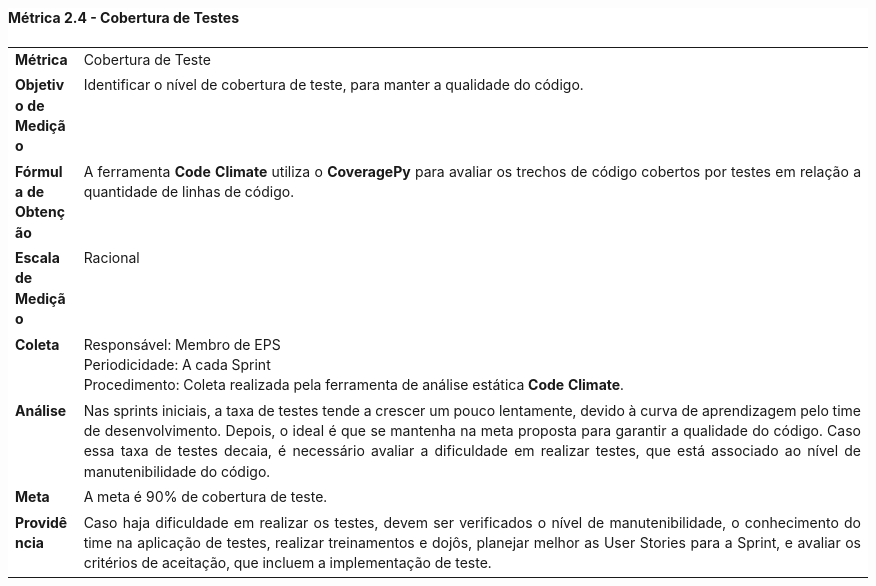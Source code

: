 
#### Métrica 2.4 - Cobertura de Testes
<table class="responsive-table highlight bordered">
  <tr>
    <td><b>Métrica</b></td>
    <td>Cobertura de Teste</td>
  </tr>
  <tr>
    <td><b>Objetivo de Medição</b></td>
    <td style="text-align: justify">Identificar o nível de cobertura de teste, para manter a qualidade do código.</td>  
  </tr>
  <tr>
    <td><b>Fórmula de Obtenção</b></td>
    <td style="text-align: justify"> A ferramenta <b>Code Climate</b> utiliza o <b>CoveragePy</b> para avaliar os trechos de código cobertos por testes em relação a quantidade de linhas de código.
    </td>  
  </tr>
  <tr>
    <td><b>Escala de Medição</b></td>
    <td>Racional</td>  
  </tr>
  <tr>
    <td><b>Coleta</b></td>
    <td>
    Responsável: Membro de EPS<br>
    Periodicidade: A cada Sprint<br>
    Procedimento: Coleta realizada pela
    ferramenta de análise estática <b>Code Climate</b>.</td>  
  </tr>
  <tr>
    <td><b>Análise</b></td>
    <td style="text-align: justify">Nas sprints iniciais, a taxa de testes tende a crescer um pouco lentamente, devido à curva de aprendizagem pelo time de desenvolvimento. Depois, o ideal é que se mantenha na meta proposta para garantir a qualidade do código. Caso essa taxa de testes decaia, é necessário avaliar a dificuldade em realizar testes, que está associado ao nível de manutenibilidade do código.</td>  
  </tr>
  <tr>
    <td><b>Meta</b></td>
    <td>A meta é 90% de cobertura de teste.</td>  
  </tr>
  <tr>
    <td><b>Providência</b></td>
    <td style="text-align: justify">Caso haja dificuldade em realizar os testes, devem ser verificados o nível de manutenibilidade, o conhecimento do time na aplicação de testes, realizar treinamentos e dojôs, planejar melhor as User Stories para a Sprint, e avaliar os critérios de aceitação, que incluem a implementação de teste.</td>
  </tr>  
</table>

